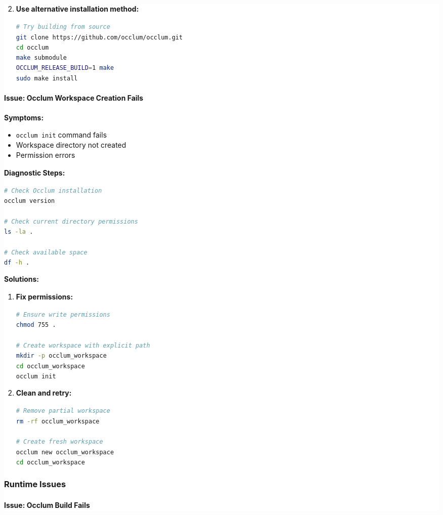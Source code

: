 2. **Use alternative installation method:**
   ```bash
   # Try building from source
   git clone https://github.com/occlum/occlum.git
   cd occlum
   make submodule
   OCCLUM_RELEASE_BUILD=1 make
   sudo make install
   ```

#### Issue: Occlum Workspace Creation Fails

**Symptoms:**
- `occlum init` command fails
- Workspace directory not created
- Permission errors

**Diagnostic Steps:**
```bash
# Check Occlum installation
occlum version

# Check current directory permissions
ls -la .

# Check available space
df -h .
```

**Solutions:**

1. **Fix permissions:**
   ```bash
   # Ensure write permissions
   chmod 755 .
   
   # Create workspace with explicit path
   mkdir -p occlum_workspace
   cd occlum_workspace
   occlum init
   ```

2. **Clean and retry:**
   ```bash
   # Remove partial workspace
   rm -rf occlum_workspace
   
   # Create fresh workspace
   occlum new occlum_workspace
   cd occlum_workspace
   ```

### Runtime Issues

#### Issue: Occlum Build Fails

